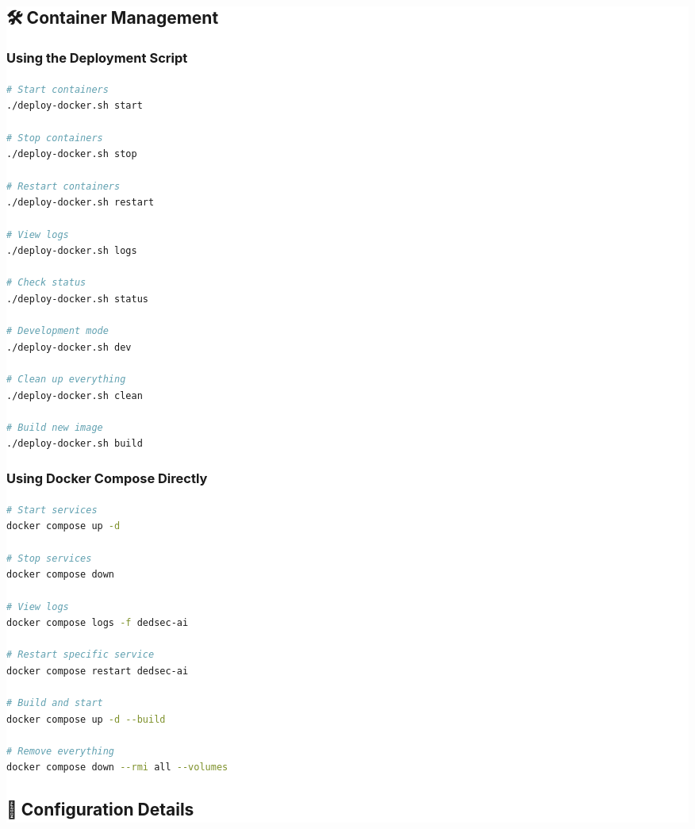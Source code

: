## 🛠️ Container Management

### Using the Deployment Script
```bash
# Start containers
./deploy-docker.sh start

# Stop containers
./deploy-docker.sh stop

# Restart containers
./deploy-docker.sh restart

# View logs
./deploy-docker.sh logs

# Check status
./deploy-docker.sh status

# Development mode
./deploy-docker.sh dev

# Clean up everything
./deploy-docker.sh clean

# Build new image
./deploy-docker.sh build
```

### Using Docker Compose Directly
```bash
# Start services
docker compose up -d

# Stop services
docker compose down

# View logs
docker compose logs -f dedsec-ai

# Restart specific service
docker compose restart dedsec-ai

# Build and start
docker compose up -d --build

# Remove everything
docker compose down --rmi all --volumes
```

## 🔧 Configuration Details
